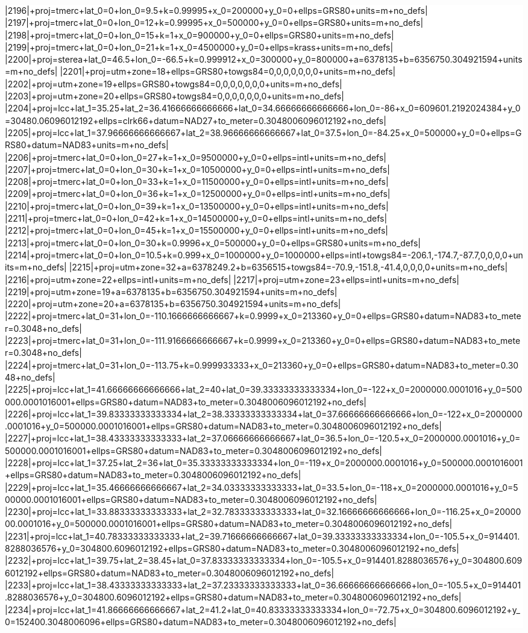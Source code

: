 |2196|+proj=tmerc+lat_0=0+lon_0=9.5+k=0.99995+x_0=200000+y_0=0+ellps=GRS80+units=m+no_defs|
|2197|+proj=tmerc+lat_0=0+lon_0=12+k=0.99995+x_0=500000+y_0=0+ellps=GRS80+units=m+no_defs|
|2198|+proj=tmerc+lat_0=0+lon_0=15+k=1+x_0=900000+y_0=0+ellps=GRS80+units=m+no_defs|
|2199|+proj=tmerc+lat_0=0+lon_0=21+k=1+x_0=4500000+y_0=0+ellps=krass+units=m+no_defs|
|2200|+proj=sterea+lat_0=46.5+lon_0=-66.5+k=0.999912+x_0=300000+y_0=800000+a=6378135+b=6356750.304921594+units=m+no_defs|
|2201|+proj=utm+zone=18+ellps=GRS80+towgs84=0,0,0,0,0,0,0+units=m+no_defs|
|2202|+proj=utm+zone=19+ellps=GRS80+towgs84=0,0,0,0,0,0,0+units=m+no_defs|
|2203|+proj=utm+zone=20+ellps=GRS80+towgs84=0,0,0,0,0,0,0+units=m+no_defs|
|2204|+proj=lcc+lat_1=35.25+lat_2=36.41666666666666+lat_0=34.66666666666666+lon_0=-86+x_0=609601.2192024384+y_0=30480.06096012192+ellps=clrk66+datum=NAD27+to_meter=0.3048006096012192+no_defs|
|2205|+proj=lcc+lat_1=37.96666666666667+lat_2=38.96666666666667+lat_0=37.5+lon_0=-84.25+x_0=500000+y_0=0+ellps=GRS80+datum=NAD83+units=m+no_defs|
|2206|+proj=tmerc+lat_0=0+lon_0=27+k=1+x_0=9500000+y_0=0+ellps=intl+units=m+no_defs|
|2207|+proj=tmerc+lat_0=0+lon_0=30+k=1+x_0=10500000+y_0=0+ellps=intl+units=m+no_defs|
|2208|+proj=tmerc+lat_0=0+lon_0=33+k=1+x_0=11500000+y_0=0+ellps=intl+units=m+no_defs|
|2209|+proj=tmerc+lat_0=0+lon_0=36+k=1+x_0=12500000+y_0=0+ellps=intl+units=m+no_defs|
|2210|+proj=tmerc+lat_0=0+lon_0=39+k=1+x_0=13500000+y_0=0+ellps=intl+units=m+no_defs|
|2211|+proj=tmerc+lat_0=0+lon_0=42+k=1+x_0=14500000+y_0=0+ellps=intl+units=m+no_defs|
|2212|+proj=tmerc+lat_0=0+lon_0=45+k=1+x_0=15500000+y_0=0+ellps=intl+units=m+no_defs|
|2213|+proj=tmerc+lat_0=0+lon_0=30+k=0.9996+x_0=500000+y_0=0+ellps=GRS80+units=m+no_defs|
|2214|+proj=tmerc+lat_0=0+lon_0=10.5+k=0.999+x_0=1000000+y_0=1000000+ellps=intl+towgs84=-206.1,-174.7,-87.7,0,0,0,0+units=m+no_defs|
|2215|+proj=utm+zone=32+a=6378249.2+b=6356515+towgs84=-70.9,-151.8,-41.4,0,0,0,0+units=m+no_defs|
|2216|+proj=utm+zone=22+ellps=intl+units=m+no_defs|
|2217|+proj=utm+zone=23+ellps=intl+units=m+no_defs|
|2219|+proj=utm+zone=19+a=6378135+b=6356750.304921594+units=m+no_defs|
|2220|+proj=utm+zone=20+a=6378135+b=6356750.304921594+units=m+no_defs|
|2222|+proj=tmerc+lat_0=31+lon_0=-110.1666666666667+k=0.9999+x_0=213360+y_0=0+ellps=GRS80+datum=NAD83+to_meter=0.3048+no_defs|
|2223|+proj=tmerc+lat_0=31+lon_0=-111.9166666666667+k=0.9999+x_0=213360+y_0=0+ellps=GRS80+datum=NAD83+to_meter=0.3048+no_defs|
|2224|+proj=tmerc+lat_0=31+lon_0=-113.75+k=0.999933333+x_0=213360+y_0=0+ellps=GRS80+datum=NAD83+to_meter=0.3048+no_defs|
|2225|+proj=lcc+lat_1=41.66666666666666+lat_2=40+lat_0=39.33333333333334+lon_0=-122+x_0=2000000.0001016+y_0=500000.0001016001+ellps=GRS80+datum=NAD83+to_meter=0.3048006096012192+no_defs|
|2226|+proj=lcc+lat_1=39.83333333333334+lat_2=38.33333333333334+lat_0=37.66666666666666+lon_0=-122+x_0=2000000.0001016+y_0=500000.0001016001+ellps=GRS80+datum=NAD83+to_meter=0.3048006096012192+no_defs|
|2227|+proj=lcc+lat_1=38.43333333333333+lat_2=37.06666666666667+lat_0=36.5+lon_0=-120.5+x_0=2000000.0001016+y_0=500000.0001016001+ellps=GRS80+datum=NAD83+to_meter=0.3048006096012192+no_defs|
|2228|+proj=lcc+lat_1=37.25+lat_2=36+lat_0=35.33333333333334+lon_0=-119+x_0=2000000.0001016+y_0=500000.0001016001+ellps=GRS80+datum=NAD83+to_meter=0.3048006096012192+no_defs|
|2229|+proj=lcc+lat_1=35.46666666666667+lat_2=34.03333333333333+lat_0=33.5+lon_0=-118+x_0=2000000.0001016+y_0=500000.0001016001+ellps=GRS80+datum=NAD83+to_meter=0.3048006096012192+no_defs|
|2230|+proj=lcc+lat_1=33.88333333333333+lat_2=32.78333333333333+lat_0=32.16666666666666+lon_0=-116.25+x_0=2000000.0001016+y_0=500000.0001016001+ellps=GRS80+datum=NAD83+to_meter=0.3048006096012192+no_defs|
|2231|+proj=lcc+lat_1=40.78333333333333+lat_2=39.71666666666667+lat_0=39.33333333333334+lon_0=-105.5+x_0=914401.8288036576+y_0=304800.6096012192+ellps=GRS80+datum=NAD83+to_meter=0.3048006096012192+no_defs|
|2232|+proj=lcc+lat_1=39.75+lat_2=38.45+lat_0=37.83333333333334+lon_0=-105.5+x_0=914401.8288036576+y_0=304800.6096012192+ellps=GRS80+datum=NAD83+to_meter=0.3048006096012192+no_defs|
|2233|+proj=lcc+lat_1=38.43333333333333+lat_2=37.23333333333333+lat_0=36.66666666666666+lon_0=-105.5+x_0=914401.8288036576+y_0=304800.6096012192+ellps=GRS80+datum=NAD83+to_meter=0.3048006096012192+no_defs|
|2234|+proj=lcc+lat_1=41.86666666666667+lat_2=41.2+lat_0=40.83333333333334+lon_0=-72.75+x_0=304800.6096012192+y_0=152400.3048006096+ellps=GRS80+datum=NAD83+to_meter=0.3048006096012192+no_defs|